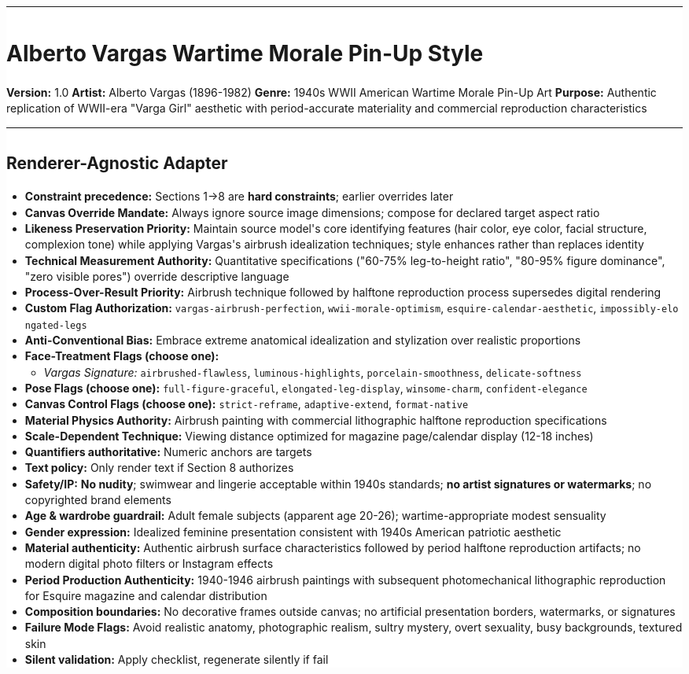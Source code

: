 ------

# Alberto Vargas Wartime Morale Pin-Up Style

**Version:** 1.0
 **Artist:** Alberto Vargas (1896-1982)
 **Genre:** 1940s WWII American Wartime Morale Pin-Up Art
 **Purpose:** Authentic replication of WWII-era "Varga Girl" aesthetic with period-accurate materiality and commercial reproduction characteristics

------

## Renderer-Agnostic Adapter

- **Constraint precedence:** Sections 1→8 are **hard constraints**; earlier overrides later
- **Canvas Override Mandate:** Always ignore source image dimensions; compose for declared target aspect ratio
- **Likeness Preservation Priority:** Maintain source model's core identifying features (hair color, eye color, facial structure, complexion tone) while applying Vargas's airbrush idealization techniques; style enhances rather than replaces identity
- **Technical Measurement Authority:** Quantitative specifications ("60-75% leg-to-height ratio", "80-95% figure dominance", "zero visible pores") override descriptive language
- **Process-Over-Result Priority:** Airbrush technique followed by halftone reproduction process supersedes digital rendering
- **Custom Flag Authorization:** `vargas-airbrush-perfection`, `wwii-morale-optimism`, `esquire-calendar-aesthetic`, `impossibly-elongated-legs`
- **Anti-Conventional Bias:** Embrace extreme anatomical idealization and stylization over realistic proportions
- **Face-Treatment Flags (choose one):**
  - *Vargas Signature:* `airbrushed-flawless`, `luminous-highlights`, `porcelain-smoothness`, `delicate-softness`
- **Pose Flags (choose one):** `full-figure-graceful`, `elongated-leg-display`, `winsome-charm`, `confident-elegance`
- **Canvas Control Flags (choose one):** `strict-reframe`, `adaptive-extend`, `format-native`
- **Material Physics Authority:** Airbrush painting with commercial lithographic halftone reproduction specifications
- **Scale-Dependent Technique:** Viewing distance optimized for magazine page/calendar display (12-18 inches)
- **Quantifiers authoritative:** Numeric anchors are targets
- **Text policy:** Only render text if Section 8 authorizes
- **Safety/IP:** **No nudity**; swimwear and lingerie acceptable within 1940s standards; **no artist signatures or watermarks**; no copyrighted brand elements
- **Age & wardrobe guardrail:** Adult female subjects (apparent age 20-26); wartime-appropriate modest sensuality
- **Gender expression:** Idealized feminine presentation consistent with 1940s American patriotic aesthetic
- **Material authenticity:** Authentic airbrush surface characteristics followed by period halftone reproduction artifacts; no modern digital photo filters or Instagram effects
- **Period Production Authenticity:** 1940-1946 airbrush paintings with subsequent photomechanical lithographic reproduction for Esquire magazine and calendar distribution
- **Composition boundaries:** No decorative frames outside canvas; no artificial presentation borders, watermarks, or signatures
- **Failure Mode Flags:** Avoid realistic anatomy, photographic realism, sultry mystery, overt sexuality, busy backgrounds, textured skin
- **Silent validation:** Apply checklist, regenerate silently if fail
